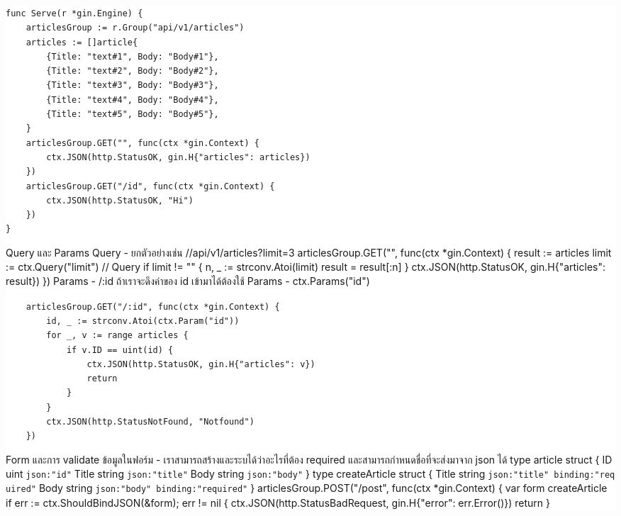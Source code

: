 	func Serve(r *gin.Engine) {
		articlesGroup := r.Group("api/v1/articles")
		articles := []article{
			{Title: "text#1", Body: "Body#1"},
			{Title: "text#2", Body: "Body#2"},
			{Title: "text#3", Body: "Body#3"},
			{Title: "text#4", Body: "Body#4"},
			{Title: "text#5", Body: "Body#5"},
		}
		articlesGroup.GET("", func(ctx *gin.Context) {
			ctx.JSON(http.StatusOK, gin.H{"articles": articles})
		})
		articlesGroup.GET("/id", func(ctx *gin.Context) {
			ctx.JSON(http.StatusOK, "Hi")
		})
	}
Query และ Params
	Query
		- ยกตัวอย่างเช่น
		//api/v1/articles?limit=3
		articlesGroup.GET("", func(ctx *gin.Context) {
			result := articles
			limit := ctx.Query("limit") // Query
			if limit != "" {
				n, _ := strconv.Atoi(limit)
				result = result[:n]
			}
			ctx.JSON(http.StatusOK, gin.H{"articles": result})
		})
	Params
		- /:id ถ้าเราจะดึงค่าของ id เข้ามาได้ต้องใช้ Params
			- ctx.Params("id")

		articlesGroup.GET("/:id", func(ctx *gin.Context) {
			id, _ := strconv.Atoi(ctx.Param("id"))
			for _, v := range articles {
				if v.ID == uint(id) {
					ctx.JSON(http.StatusOK, gin.H{"articles": v})
					return
				}
			}
			ctx.JSON(http.StatusNotFound, "Notfound")
		})
Form และการ validate ข้อมูลในฟอร์ม
	- เราสามารถสร้างและระบได้ว่าอะไรที่ต้อง required และสามารถกำหนดชื่อที่จะส่งมาจาก json ได้
	type article struct {
		ID    uint   `json:"id"`
		Title string `json:"title"`
		Body  string `json:"body"`
	}
	type createArticle struct {
		Title string `json:"title" binding:"required"`
		Body  string `json:"body" binding:"required"`
	}
	articlesGroup.POST("/post", func(ctx *gin.Context) {
		var form createArticle
		if err := ctx.ShouldBindJSON(&form); err != nil {
			ctx.JSON(http.StatusBadRequest, gin.H{"error": err.Error()})
			return
		}
